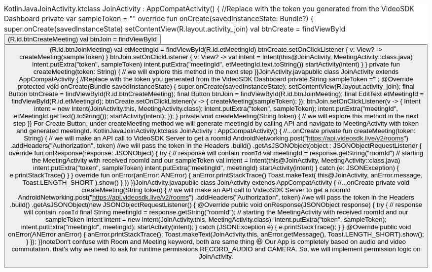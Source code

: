 KotlinJavaJoinActivity.ktclass JoinActivity : AppCompatActivity() {   //Replace with the token you generated from the VideoSDK Dashboard   private var sampleToken = ""   override fun onCreate(savedInstanceState: Bundle?) {        super.onCreate(savedInstanceState)        setContentView(R.layout.activity_join)        val btnCreate = findViewById<Button>(R.id.btnCreateMeeting)        val btnJoin = findViewById<Button>(R.id.btnJoinMeeting)        val etMeetingId = findViewById<EditText>(R.id.etMeetingId)        btnCreate.setOnClickListener { v: View? ->            createMeeting(sampleToken)        }        btnJoin.setOnClickListener { v: View? ->            val intent = Intent(this@JoinActivity, MeetingActivity::class.java)            intent.putExtra("token", sampleToken)            intent.putExtra("meetingId", etMeetingId.text.toString())            startActivity(intent)        }    }    private fun createMeeting(token: String) {      // we will explore this method in the next step    }}JoinActivity.javapublic class JoinActivity extends AppCompatActivity {  //Replace with the token you generated from the VideoSDK Dashboard  private String sampleToken ="";  @Override  protected void onCreate(Bundle savedInstanceState) {    super.onCreate(savedInstanceState);    setContentView(R.layout.activity_join);    final Button btnCreate = findViewById(R.id.btnCreateMeeting);    final Button btnJoin = findViewById(R.id.btnJoinMeeting);    final EditText etMeetingId = findViewById(R.id.etMeetingId);    btnCreate.setOnClickListener(v -> {      createMeeting(sampleToken);    });    btnJoin.setOnClickListener(v -> {      Intent intent = new Intent(JoinActivity.this, MeetingActivity.class);      intent.putExtra("token", sampleToken);      intent.putExtra("meetingId", etMeetingId.getText().toString());      startActivity(intent);    });  }  private void createMeeting(String token) {    // we will explore this method in the next step  }}
For Create Button, under createMeeting method we will generate meetingId by calling API and navigate to MeetingActivity with token and generated meetingId.
KotlinJavaJoinActivity.ktclass JoinActivity : AppCompatActivity() {  //...onCreate private fun createMeeting(token: String) {    // we will make an API call to VideoSDK Server to get a roomId    AndroidNetworking.post("https://api.videosdk.live/v2/rooms")      .addHeaders("Authorization", token) //we will pass the token in the Headers      .build()      .getAsJSONObject(object : JSONObjectRequestListener {          override fun onResponse(response: JSONObject) {              try {                  // response will contain `roomId`                  val meetingId = response.getString("roomId")                  // starting the MeetingActivity with received roomId and our sampleToken                  val intent = Intent(this@JoinActivity, MeetingActivity::class.java)                  intent.putExtra("token", sampleToken)                  intent.putExtra("meetingId", meetingId)                  startActivity(intent)              } catch (e: JSONException) {                  e.printStackTrace()              }          }          override fun onError(anError: ANError) {              anError.printStackTrace()                    Toast.makeText(                        this@JoinActivity, anError.message,                        Toast.LENGTH_SHORT                    ).show()          }      })  }}JoinActivity.javapublic class JoinActivity extends AppCompatActivity {  //...onCreate  private void createMeeting(String token) {      // we will make an API call to VideoSDK Server to get a roomId      AndroidNetworking.post("https://api.videosdk.live/v2/rooms")        .addHeaders("Authorization", token) //we will pass the token in the Headers        .build()        .getAsJSONObject(new JSONObjectRequestListener() {            @Override            public void onResponse(JSONObject response) {                try {                    // response will contain `roomId`                    final String meetingId = response.getString("roomId");                    // starting the MeetingActivity with received roomId and our sampleToken                    Intent intent = new Intent(JoinActivity.this, MeetingActivity.class);                    intent.putExtra("token", sampleToken);                    intent.putExtra("meetingId", meetingId);                    startActivity(intent);                } catch (JSONException e) {                    e.printStackTrace();                }            }            @Override            public void onError(ANError anError) {                anError.printStackTrace();                Toast.makeText(JoinActivity.this, anError.getMessage(), Toast.LENGTH_SHORT).show();            }        });  }}noteDon't confuse with Room and Meeting keyword, both are same thing 😃
Our App is completely based on audio and video commutation, that's why we need to ask for runtime permissions RECORD_AUDIO and CAMERA. So, we will implement permission logic on JoinActivity.